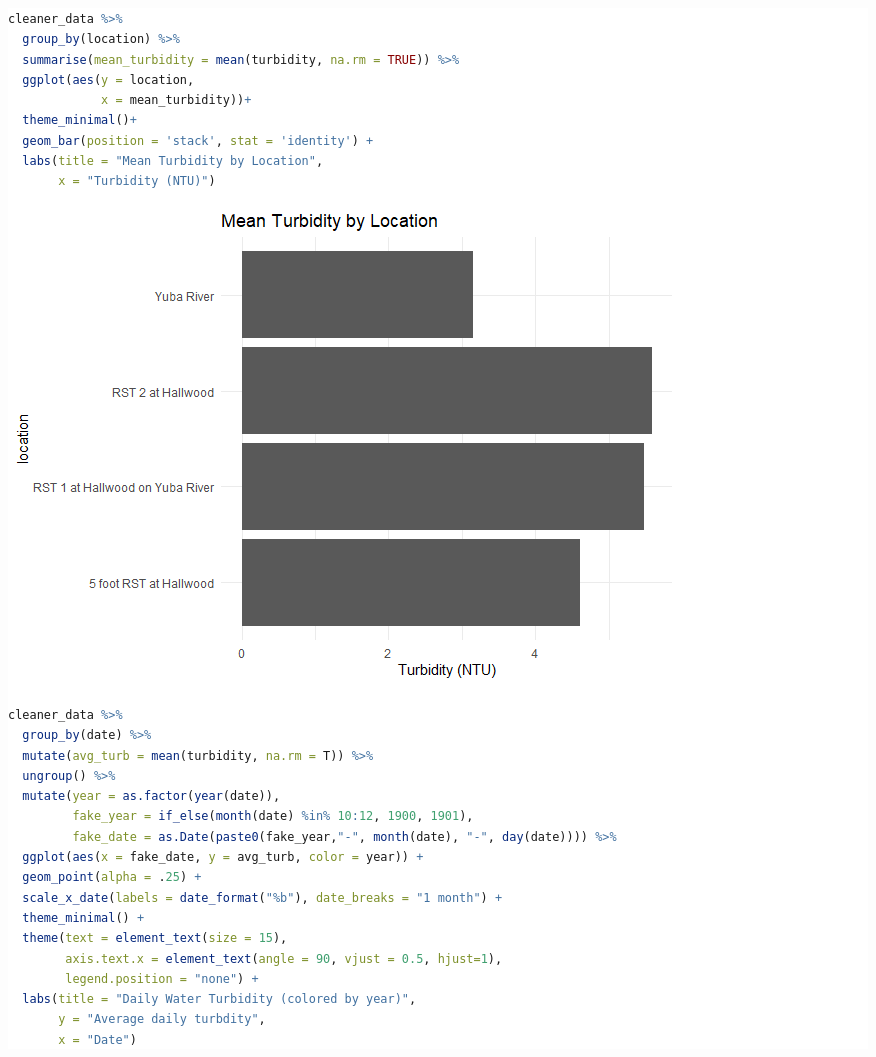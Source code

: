 ``` r
cleaner_data %>% 
  group_by(location) %>% 
  summarise(mean_turbidity = mean(turbidity, na.rm = TRUE)) %>% 
  ggplot(aes(y = location,
             x = mean_turbidity))+
  theme_minimal()+
  geom_bar(position = 'stack', stat = 'identity') +
  labs(title = "Mean Turbidity by Location",
       x = "Turbidity (NTU)")
```

![](yuba-river-rst-qc-checklist_files/figure-gfm/unnamed-chunk-17-1.png)

``` r
cleaner_data %>% 
  group_by(date) %>%
  mutate(avg_turb = mean(turbidity, na.rm = T)) %>%
  ungroup() %>% 
  mutate(year = as.factor(year(date)),
         fake_year = if_else(month(date) %in% 10:12, 1900, 1901),
         fake_date = as.Date(paste0(fake_year,"-", month(date), "-", day(date)))) %>% 
  ggplot(aes(x = fake_date, y = avg_turb, color = year)) + 
  geom_point(alpha = .25) + 
  scale_x_date(labels = date_format("%b"), date_breaks = "1 month") + 
  theme_minimal() + 
  theme(text = element_text(size = 15),
        axis.text.x = element_text(angle = 90, vjust = 0.5, hjust=1),
        legend.position = "none") + 
  labs(title = "Daily Water Turbidity (colored by year)",
       y = "Average daily turbdity", 
       x = "Date")  
```
